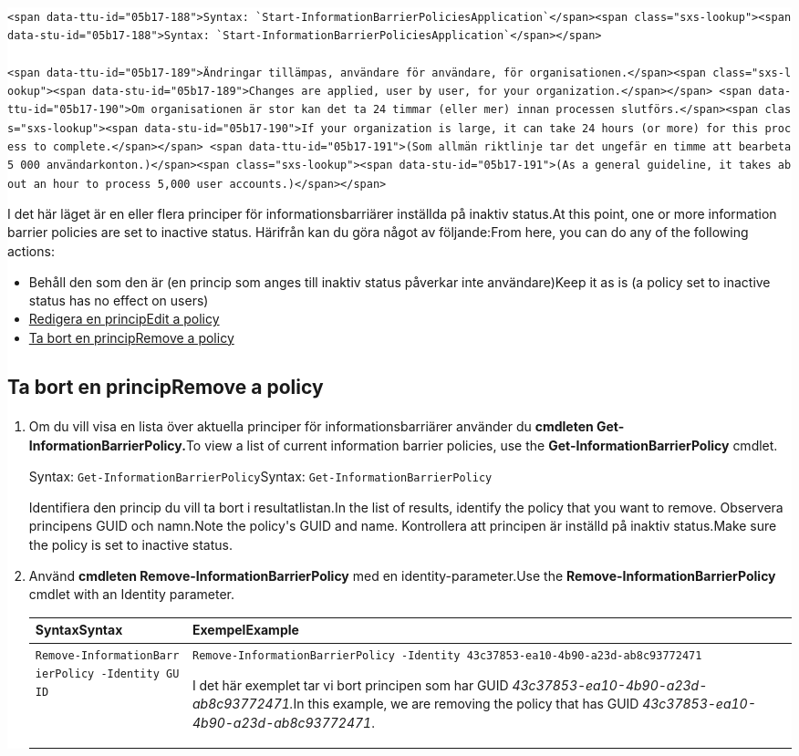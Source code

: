     <span data-ttu-id="05b17-188">Syntax: `Start-InformationBarrierPoliciesApplication`</span><span class="sxs-lookup"><span data-stu-id="05b17-188">Syntax: `Start-InformationBarrierPoliciesApplication`</span></span>

    <span data-ttu-id="05b17-189">Ändringar tillämpas, användare för användare, för organisationen.</span><span class="sxs-lookup"><span data-stu-id="05b17-189">Changes are applied, user by user, for your organization.</span></span> <span data-ttu-id="05b17-190">Om organisationen är stor kan det ta 24 timmar (eller mer) innan processen slutförs.</span><span class="sxs-lookup"><span data-stu-id="05b17-190">If your organization is large, it can take 24 hours (or more) for this process to complete.</span></span> <span data-ttu-id="05b17-191">(Som allmän riktlinje tar det ungefär en timme att bearbeta 5 000 användarkonton.)</span><span class="sxs-lookup"><span data-stu-id="05b17-191">(As a general guideline, it takes about an hour to process 5,000 user accounts.)</span></span>

<span data-ttu-id="05b17-192">I det här läget är en eller flera principer för informationsbarriärer inställda på inaktiv status.</span><span class="sxs-lookup"><span data-stu-id="05b17-192">At this point, one or more information barrier policies are set to inactive status.</span></span> <span data-ttu-id="05b17-193">Härifrån kan du göra något av följande:</span><span class="sxs-lookup"><span data-stu-id="05b17-193">From here, you can do any of the following actions:</span></span>

- <span data-ttu-id="05b17-194">Behåll den som den är (en princip som anges till inaktiv status påverkar inte användare)</span><span class="sxs-lookup"><span data-stu-id="05b17-194">Keep it as is (a policy set to inactive status has no effect on users)</span></span>
- [<span data-ttu-id="05b17-195">Redigera en princip</span><span class="sxs-lookup"><span data-stu-id="05b17-195">Edit a policy</span></span>](#edit-a-policy) 
- [<span data-ttu-id="05b17-196">Ta bort en princip</span><span class="sxs-lookup"><span data-stu-id="05b17-196">Remove a policy</span></span>](#remove-a-policy)

## <a name="remove-a-policy"></a><span data-ttu-id="05b17-197">Ta bort en princip</span><span class="sxs-lookup"><span data-stu-id="05b17-197">Remove a policy</span></span>

1. <span data-ttu-id="05b17-198">Om du vill visa en lista över aktuella principer för informationsbarriärer använder du **cmdleten Get-InformationBarrierPolicy.**</span><span class="sxs-lookup"><span data-stu-id="05b17-198">To view a list of current information barrier policies, use the **Get-InformationBarrierPolicy** cmdlet.</span></span>

    <span data-ttu-id="05b17-199">Syntax: `Get-InformationBarrierPolicy`</span><span class="sxs-lookup"><span data-stu-id="05b17-199">Syntax: `Get-InformationBarrierPolicy`</span></span>

    <span data-ttu-id="05b17-200">Identifiera den princip du vill ta bort i resultatlistan.</span><span class="sxs-lookup"><span data-stu-id="05b17-200">In the list of results, identify the policy that you want to remove.</span></span> <span data-ttu-id="05b17-201">Observera principens GUID och namn.</span><span class="sxs-lookup"><span data-stu-id="05b17-201">Note the policy's GUID and name.</span></span> <span data-ttu-id="05b17-202">Kontrollera att principen är inställd på inaktiv status.</span><span class="sxs-lookup"><span data-stu-id="05b17-202">Make sure the policy is set to inactive status.</span></span>

2. <span data-ttu-id="05b17-203">Använd **cmdleten Remove-InformationBarrierPolicy** med en identity-parameter.</span><span class="sxs-lookup"><span data-stu-id="05b17-203">Use the **Remove-InformationBarrierPolicy** cmdlet with an Identity parameter.</span></span>

    |<span data-ttu-id="05b17-204">**Syntax**</span><span class="sxs-lookup"><span data-stu-id="05b17-204">**Syntax**</span></span>|<span data-ttu-id="05b17-205">**Exempel**</span><span class="sxs-lookup"><span data-stu-id="05b17-205">**Example**</span></span>|
    |:---------|:----------|
    | `Remove-InformationBarrierPolicy -Identity GUID` | `Remove-InformationBarrierPolicy -Identity 43c37853-ea10-4b90-a23d-ab8c93772471` <p> <span data-ttu-id="05b17-206">I det här exemplet tar vi bort principen som har GUID *43c37853-ea10-4b90-a23d-ab8c93772471.*</span><span class="sxs-lookup"><span data-stu-id="05b17-206">In this example, we are removing the policy that has GUID *43c37853-ea10-4b90-a23d-ab8c93772471*.</span></span> |
